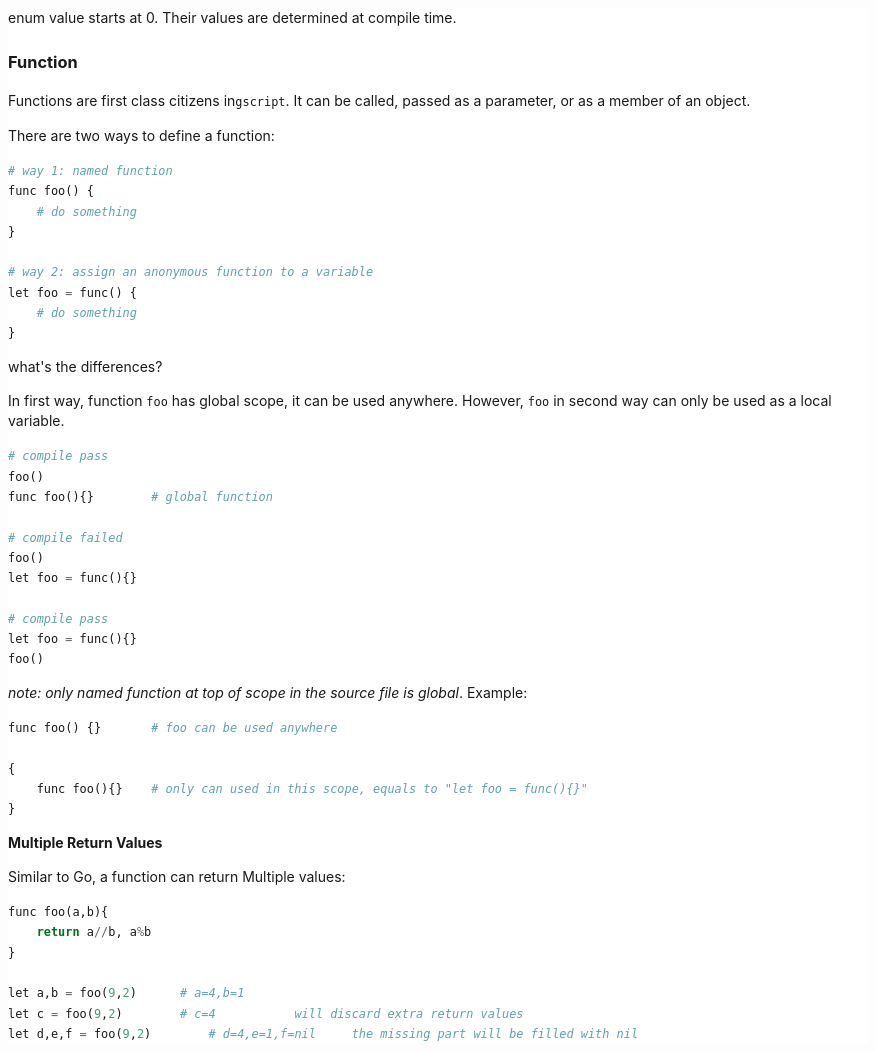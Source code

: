 enum value starts at 0. Their values are determined at compile time.

### Function

Functions are first class citizens in`gscript`. It can be called, passed as a parameter, or as a member of an object.

There are two ways to define a function:

```python
# way 1: named function
func foo() {
    # do something
}

# way 2: assign an anonymous function to a variable
let foo = func() {
    # do something
}
```

what's the differences?

In first way, function `foo` has global scope, it can be used anywhere. However, `foo` in second way can only be used as a local variable. 

```python
# compile pass
foo()
func foo(){}		# global function

# compile failed
foo()
let foo = func(){}

# compile pass
let foo = func(){}
foo()
```

*note: only named function at top of scope in the source file is global*. Example:

```python
func foo() {}		# foo can be used anywhere

{
    func foo(){}	# only can used in this scope, equals to "let foo = func(){}"
}
```

**Multiple Return Values**

Similar to Go, a function can return Multiple values:

```python
func foo(a,b){
    return a//b, a%b
}

let a,b = foo(9,2) 		# a=4,b=1
let c = foo(9,2)		# c=4			will discard extra return values
let d,e,f = foo(9,2)		# d=4,e=1,f=nil		the missing part will be filled with nil
```

